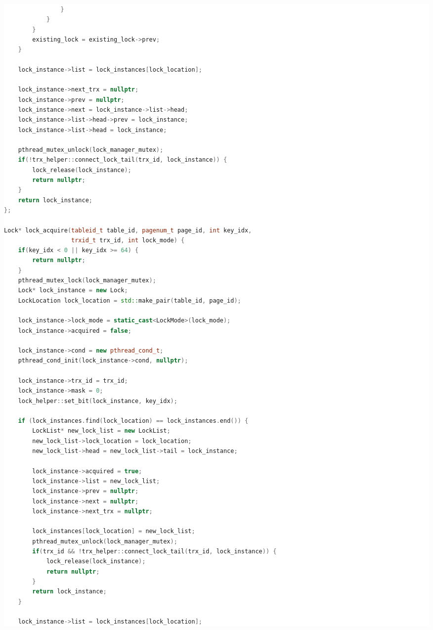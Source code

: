 ```cpp
                }
            }
        }
        existing_lock = existing_lock->prev;
    }

    lock_instance->list = lock_instances[lock_location];

    lock_instance->next_trx = nullptr;
    lock_instance->prev = nullptr;
    lock_instance->next = lock_instance->list->head;
    lock_instance->list->head->prev = lock_instance;
    lock_instance->list->head = lock_instance;

    pthread_mutex_unlock(lock_manager_mutex);
    if(!trx_helper::connect_lock_tail(trx_id, lock_instance)) {
        lock_release(lock_instance);
        return nullptr;
    }
    return lock_instance;
};

Lock* lock_acquire(tableid_t table_id, pagenum_t page_id, int key_idx,
                   trxid_t trx_id, int lock_mode) {
    if(key_idx < 0 || key_idx >= 64) {
        return nullptr;
    }
    pthread_mutex_lock(lock_manager_mutex);
    Lock* lock_instance = new Lock;
    LockLocation lock_location = std::make_pair(table_id, page_id);

    lock_instance->lock_mode = static_cast<LockMode>(lock_mode);
    lock_instance->acquired = false;

    lock_instance->cond = new pthread_cond_t;
    pthread_cond_init(lock_instance->cond, nullptr);

    lock_instance->trx_id = trx_id;
    lock_instance->mask = 0;
    lock_helper::set_bit(lock_instance, key_idx);

    if (lock_instances.find(lock_location) == lock_instances.end()) {
        LockList* new_lock_list = new LockList;
        new_lock_list->lock_location = lock_location;
        new_lock_list->head = new_lock_list->tail = lock_instance;

        lock_instance->acquired = true;
        lock_instance->list = new_lock_list;
        lock_instance->prev = nullptr;
        lock_instance->next = nullptr;
        lock_instance->next_trx = nullptr;

        lock_instances[lock_location] = new_lock_list;
        pthread_mutex_unlock(lock_manager_mutex);
        if(trx_id && !trx_helper::connect_lock_tail(trx_id, lock_instance)) {
            lock_release(lock_instance);
            return nullptr;
        }
        return lock_instance;
    }

    lock_instance->list = lock_instances[lock_location];

```